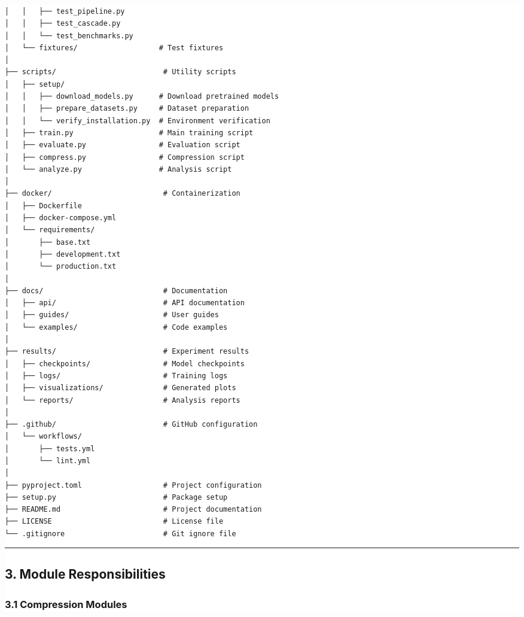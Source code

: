 ```
│   │   ├── test_pipeline.py
│   │   ├── test_cascade.py
│   │   └── test_benchmarks.py
│   └── fixtures/                   # Test fixtures
│
├── scripts/                         # Utility scripts
│   ├── setup/
│   │   ├── download_models.py      # Download pretrained models
│   │   ├── prepare_datasets.py     # Dataset preparation
│   │   └── verify_installation.py  # Environment verification
│   ├── train.py                    # Main training script
│   ├── evaluate.py                 # Evaluation script
│   ├── compress.py                 # Compression script
│   └── analyze.py                  # Analysis script
│
├── docker/                          # Containerization
│   ├── Dockerfile
│   ├── docker-compose.yml
│   └── requirements/
│       ├── base.txt
│       ├── development.txt
│       └── production.txt
│
├── docs/                            # Documentation
│   ├── api/                         # API documentation
│   ├── guides/                      # User guides
│   └── examples/                    # Code examples
│
├── results/                         # Experiment results
│   ├── checkpoints/                 # Model checkpoints
│   ├── logs/                        # Training logs
│   ├── visualizations/              # Generated plots
│   └── reports/                     # Analysis reports
│
├── .github/                         # GitHub configuration
│   └── workflows/
│       ├── tests.yml
│       └── lint.yml
│
├── pyproject.toml                   # Project configuration
├── setup.py                         # Package setup
├── README.md                        # Project documentation
├── LICENSE                          # License file
└── .gitignore                       # Git ignore file
```

---

## 3. Module Responsibilities

### 3.1 Compression Modules
